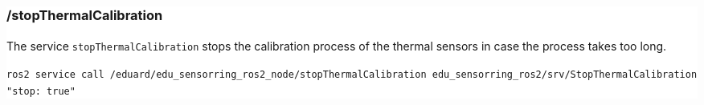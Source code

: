 ### /stopThermalCalibration
The service `stopThermalCalibration` stops the calibration process of the thermal sensors in case the process takes too long.
```
ros2 service call /eduard/edu_sensorring_ros2_node/stopThermalCalibration edu_sensorring_ros2/srv/StopThermalCalibration "stop: true"
```

